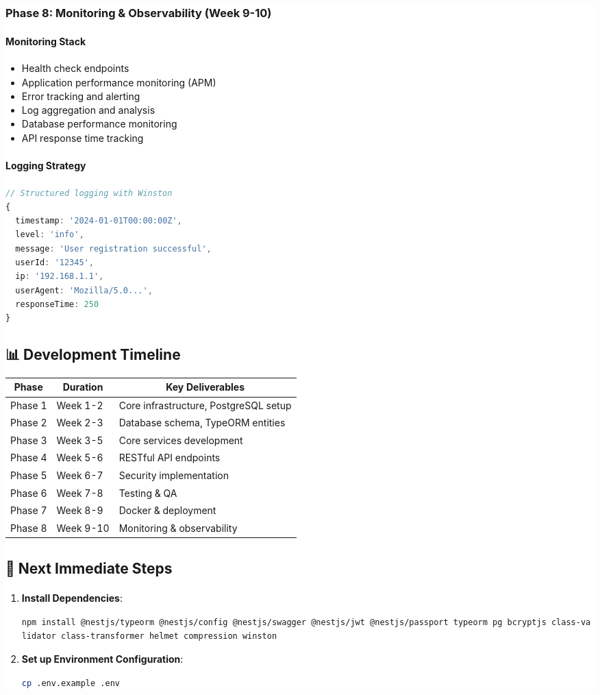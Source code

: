 ### Phase 8: Monitoring & Observability (Week 9-10)

#### **Monitoring Stack**
- Health check endpoints
- Application performance monitoring (APM)
- Error tracking and alerting
- Log aggregation and analysis
- Database performance monitoring
- API response time tracking

#### **Logging Strategy**
```typescript
// Structured logging with Winston
{
  timestamp: '2024-01-01T00:00:00Z',
  level: 'info',
  message: 'User registration successful',
  userId: '12345',
  ip: '192.168.1.1',
  userAgent: 'Mozilla/5.0...',
  responseTime: 250
}
```

## 📊 Development Timeline

| Phase | Duration | Key Deliverables |
|-------|----------|------------------|
| Phase 1 | Week 1-2 | Core infrastructure, PostgreSQL setup |
| Phase 2 | Week 2-3 | Database schema, TypeORM entities |
| Phase 3 | Week 3-5 | Core services development |
| Phase 4 | Week 5-6 | RESTful API endpoints |
| Phase 5 | Week 6-7 | Security implementation |
| Phase 6 | Week 7-8 | Testing & QA |
| Phase 7 | Week 8-9 | Docker & deployment |
| Phase 8 | Week 9-10 | Monitoring & observability |

## 🚀 Next Immediate Steps

1. **Install Dependencies**:
   ```bash
   npm install @nestjs/typeorm @nestjs/config @nestjs/swagger @nestjs/jwt @nestjs/passport typeorm pg bcryptjs class-validator class-transformer helmet compression winston
   ```

2. **Set up Environment Configuration**:
   ```bash
   cp .env.example .env
   ```

